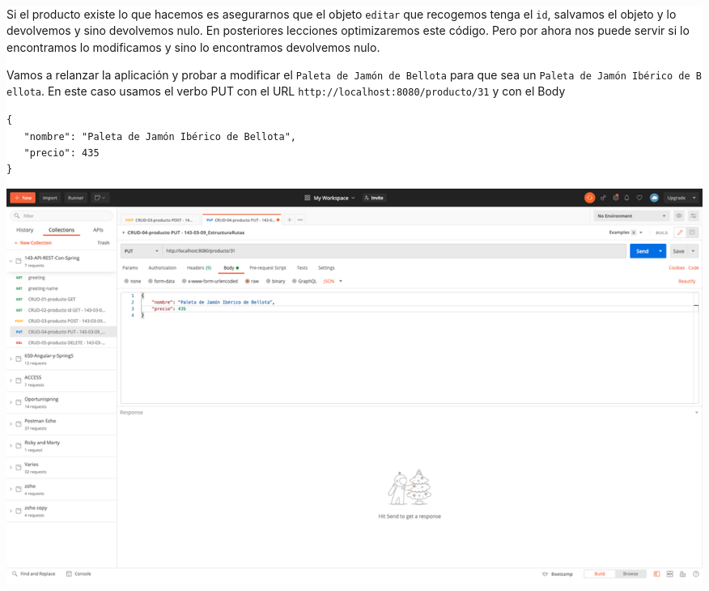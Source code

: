 Si el producto existe lo que hacemos es asegurarnos que el objeto `editar` que recogemos tenga el `id`, salvamos el objeto y lo devolvemos y sino devolvemos nulo. En posteriores lecciones optimizaremos este código. Pero por ahora nos puede servir si lo encontramos lo modificamos y sino lo encontramos devolvemos nulo.

Vamos a relanzar la aplicación y probar a modificar el `Paleta de Jamón de Bellota` para que sea un `Paleta de Jamón Ibérico de Bellota`. En este caso usamos el verbo PUT con el URL `http://localhost:8080/producto/31` y con el Body

```html
{
   "nombre": "Paleta de Jamón Ibérico de Bellota",
   "precio": 435
}
```

![143-02-10](images/143-02-10.png)

